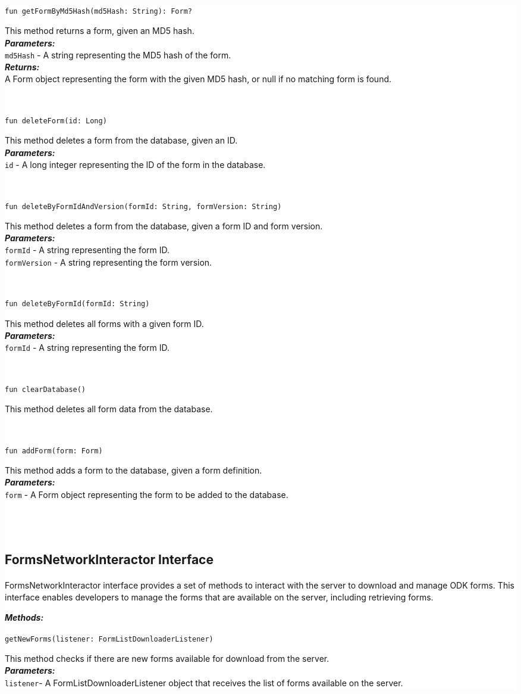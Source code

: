 `fun getFormByMd5Hash(md5Hash: String): Form?`

This method returns a form, given an MD5 hash. \
***Parameters:*** \
`md5Hash` - A string representing the MD5 hash of the form. \
***Returns:*** \
A Form object representing the form with the given MD5 hash, or null if no matching form is found.

<br>

`fun deleteForm(id: Long)`

This method deletes a form from the database, given an ID. \
***Parameters:*** \
`id` - A long integer representing the ID of the form in the database.

<br>

`fun deleteByFormIdAndVersion(formId: String, formVersion: String)`

This method deletes a form from the database, given a form ID and form version. \
***Parameters:*** \
`formId` - A string representing the form ID. \
`formVersion` - A string representing the form version.

<br>

`fun deleteByFormId(formId: String)`

This method deletes all forms with a given form ID. \
***Parameters:*** \
`formId` - A string representing the form ID.

<br>

`fun clearDatabase()`

This method deletes all form data from the database.

<br>

`fun addForm(form: Form)`

This method adds a form to the database, given a form definition. \
***Parameters:*** \
`form` - A Form object representing the form to be added to the database.

<br><br>

## FormsNetworkInteractor Interface

FormsNetworkInteractor interface provides a set of methods to interact with the server to download and manage ODK forms. This interface enables developers to manage the forms that are available on the server, including retrieving forms.

***Methods:***

`getNewForms(listener: FormListDownloaderListener)`

This method checks if there are new forms available for download from the server. \
***Parameters:*** \
`listener`- A FormListDownloaderListener object that receives the list of forms available on the server.
